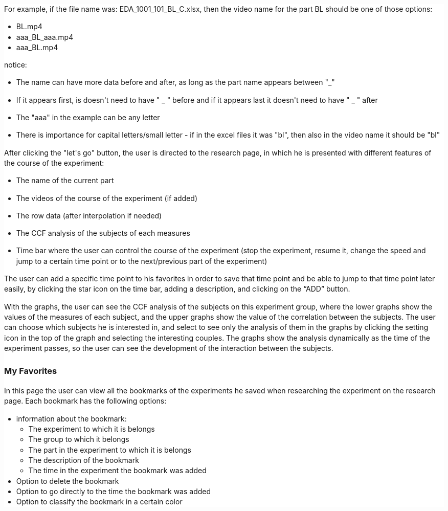 For example, if the file name was: EDA_1001_101_BL_C.xlsx, then the video name for the part BL should be one of those options:
* BL.mp4
* aaa_BL_aaa.mp4
* aaa_BL.mp4

notice:

- The name can have more data before and after, as long as the part name appears between "_"

- If it appears first, is doesn't need to have " _ " before and if it appears last it doesn't need to have " _ " after

- The "aaa" in the example can be any letter

- There is importance for capital letters/small letter - if in the excel files it was "bl", then also in the video name it should be "bl"

After clicking the "let's go" button, the user is directed to the research page, in which he is presented with different features of the course of the experiment:

- The name of the current part 

- The videos of the course of the experiment (if added)

- The row data (after interpolation if needed)

- The CCF analysis of the subjects of each measures

- Time bar where the user can control the course of the experiment (stop the experiment, resume it, change the speed and jump to a certain time point or to the next/previous part of the experiment)

The user can add a specific time point to his favorites in order to save that time point and be able to jump to that time point later easily, by clicking the star icon on the time bar, adding a description, and clicking on the “ADD” button. 

With the graphs, the user can see the CCF analysis of the subjects on this experiment group, where the lower graphs show the values of the measures of each subject, and the upper graphs show the value of the correlation between the subjects. The user can choose which subjects he is interested in, and select to see only the analysis of them in the graphs by clicking the setting icon in the top of the graph and selecting the interesting couples. The graphs show the analysis dynamically as the time of the experiment passes, so the user can see the development of the interaction between the subjects.


### My Favorites

In this page the user can view all the bookmarks of the experiments he saved when researching the experiment on the research page.
Each bookmark has the following options:
- information about the bookmark:
  - The experiment to which it is belongs
  - The group to which it belongs
  - The part in the experiment to which it is belongs
  - The description of the bookmark
  - The time in the experiment the bookmark was added
- Option to delete the bookmark 
- Option to go directly to the time the bookmark was added
- Option to classify the bookmark in a certain color  
